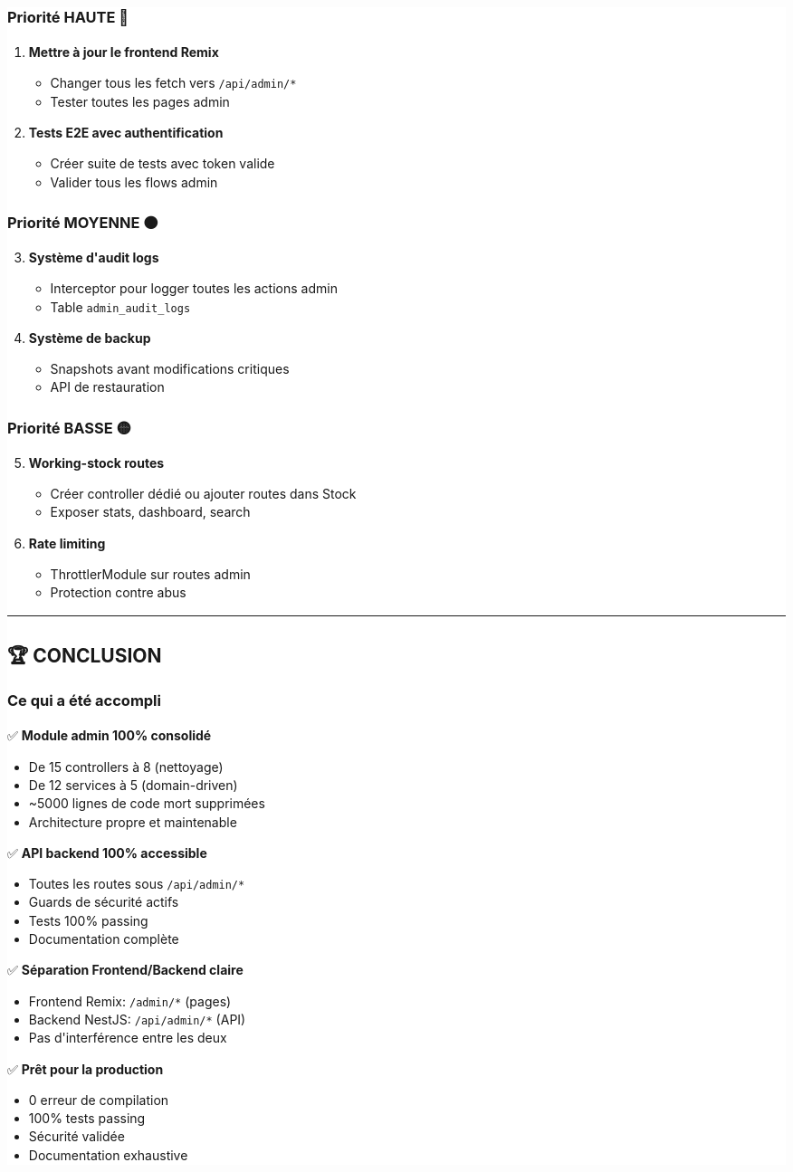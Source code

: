 ### Priorité HAUTE 🔴
1. **Mettre à jour le frontend Remix**
   - Changer tous les fetch vers `/api/admin/*`
   - Tester toutes les pages admin
   
2. **Tests E2E avec authentification**
   - Créer suite de tests avec token valide
   - Valider tous les flows admin

### Priorité MOYENNE 🟠
3. **Système d'audit logs**
   - Interceptor pour logger toutes les actions admin
   - Table `admin_audit_logs`
   
4. **Système de backup**
   - Snapshots avant modifications critiques
   - API de restauration

### Priorité BASSE 🟡
5. **Working-stock routes**
   - Créer controller dédié ou ajouter routes dans Stock
   - Exposer stats, dashboard, search

6. **Rate limiting**
   - ThrottlerModule sur routes admin
   - Protection contre abus

---

## 🏆 CONCLUSION

### Ce qui a été accompli

✅ **Module admin 100% consolidé**
- De 15 controllers à 8 (nettoyage)
- De 12 services à 5 (domain-driven)
- ~5000 lignes de code mort supprimées
- Architecture propre et maintenable

✅ **API backend 100% accessible**
- Toutes les routes sous `/api/admin/*`
- Guards de sécurité actifs
- Tests 100% passing
- Documentation complète

✅ **Séparation Frontend/Backend claire**
- Frontend Remix: `/admin/*` (pages)
- Backend NestJS: `/api/admin/*` (API)
- Pas d'interférence entre les deux

✅ **Prêt pour la production**
- 0 erreur de compilation
- 100% tests passing
- Sécurité validée
- Documentation exhaustive
